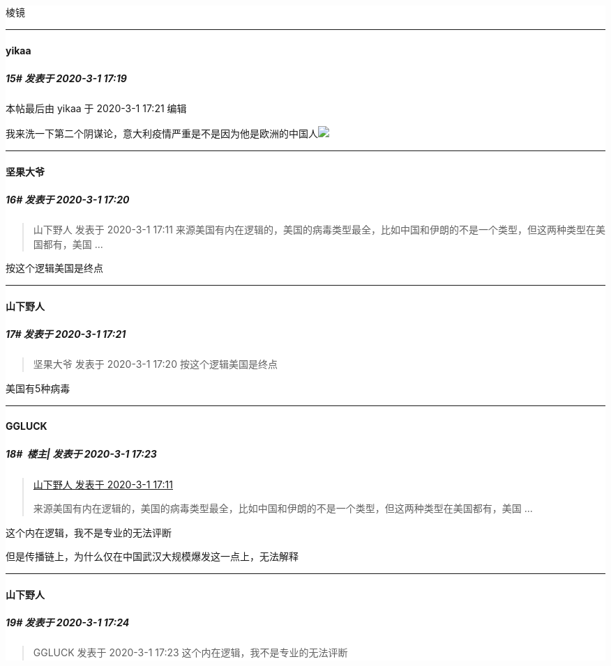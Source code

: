 
棱镜


-----

####  yikaa  
##### 15#       发表于 2020-3-1 17:19


 本帖最后由 yikaa 于 2020-3-1 17:21 编辑 

我来洗一下第二个阴谋论，意大利疫情严重是不是因为他是欧洲的中国人<img src="https://static.saraba1st.com/image/smiley/face2017/068.png" referrerpolicy="no-referrer">


-----

####  坚果大爷  
##### 16#       发表于 2020-3-1 17:20


<blockquote>山下野人 发表于 2020-3-1 17:11
来源美国有内在逻辑的，美国的病毒类型最全，比如中国和伊朗的不是一个类型，但这两种类型在美国都有，美国 ...</blockquote>
按这个逻辑美国是终点


-----

####  山下野人  
##### 17#       发表于 2020-3-1 17:21


<blockquote>坚果大爷 发表于 2020-3-1 17:20
按这个逻辑美国是终点</blockquote>
美国有5种病毒


-----

####  GGLUCK  
##### 18#         楼主| 发表于 2020-3-1 17:23


<blockquote><a href="httphttps://bbs.saraba1st.com/2b/forum.php?mod=redirect&amp;goto=findpost&amp;pid=46580958&amp;ptid=1916603" target="_blank">山下野人 发表于 2020-3-1 17:11</a>

来源美国有内在逻辑的，美国的病毒类型最全，比如中国和伊朗的不是一个类型，但这两种类型在美国都有，美国 ...</blockquote>
这个内在逻辑，我不是专业的无法评断

但是传播链上，为什么仅在中国武汉大规模爆发这一点上，无法解释


-----

####  山下野人  
##### 19#       发表于 2020-3-1 17:24


<blockquote>GGLUCK 发表于 2020-3-1 17:23
这个内在逻辑，我不是专业的无法评断
